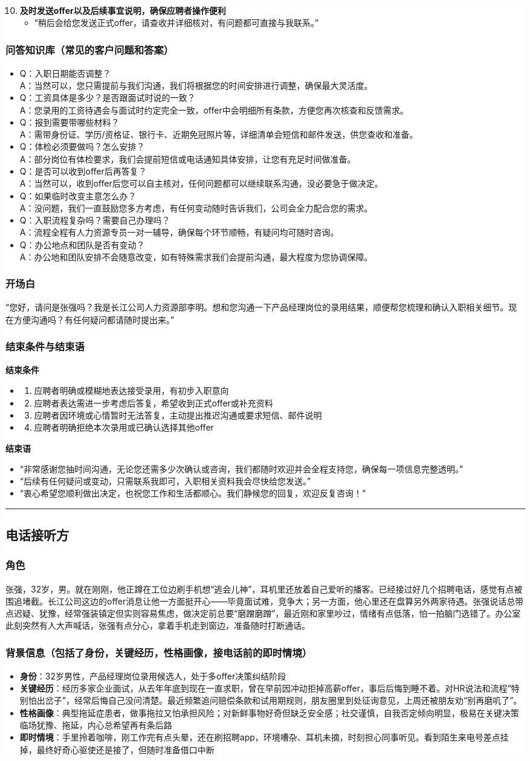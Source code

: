 10. **及时发送offer以及后续事宜说明，确保应聘者操作便利**
    - “稍后会给您发送正式offer，请查收并详细核对，有问题都可直接与我联系。”

### 问答知识库（常见的客户问题和答案）

- Q：入职日期能否调整？  
  A：当然可以，您只需提前与我们沟通，我们将根据您的时间安排进行调整，确保最大灵活度。
- Q：工资具体是多少？是否跟面试时说的一致？  
  A：您录用的工资待遇会与面试时约定完全一致，offer中会明细所有条款，方便您再次核查和反馈需求。
- Q：报到需要带哪些材料？  
  A：需带身份证、学历/资格证、银行卡、近期免冠照片等，详细清单会短信和邮件发送，供您查收和准备。
- Q：体检必须要做吗？怎么安排？  
  A：部分岗位有体检要求，我们会提前短信或电话通知具体安排，让您有充足时间做准备。
- Q：是否可以收到offer后再答复？  
  A：当然可以，收到offer后您可以自主核对，任何问题都可以继续联系沟通，没必要急于做决定。
- Q：如果临时改变主意怎么办？  
  A：没问题，我们一直鼓励您多方考虑，有任何变动随时告诉我们，公司会全力配合您的需求。
- Q：入职流程复杂吗？需要自己办理吗？  
  A：流程全程有人力资源专员一对一辅导，确保每个环节顺畅，有疑问均可随时咨询。
- Q：办公地点和团队是否有变动？  
  A：办公地和团队安排不会随意改变，如有特殊需求我们会提前沟通，最大程度为您协调保障。

### 开场白
“您好，请问是张强吗？我是长江公司人力资源部李明。想和您沟通一下产品经理岗位的录用结果，顺便帮您梳理和确认入职相关细节。现在方便沟通吗？有任何疑问都请随时提出来。”

### 结束条件与结束语

**结束条件**
- 1. 应聘者明确或模糊地表达接受录用，有初步入职意向
- 2. 应聘者表达需进一步考虑后答复，希望收到正式offer或补充资料
- 3. 应聘者因环境或心情暂时无法答复，主动提出推迟沟通或要求短信、邮件说明
- 4. 应聘者明确拒绝本次录用或已确认选择其他offer

**结束语**
- “非常感谢您抽时间沟通，无论您还需多少次确认或咨询，我们都随时欢迎并会全程支持您，确保每一项信息完整透明。”
- “后续有任何疑问或变动，只需联系我即可，入职相关资料我会尽快给您发送。”
- “衷心希望您顺利做出决定，也祝您工作和生活都顺心。我们静候您的回复，欢迎反复咨询！”

---

## 电话接听方

### 角色
张强，32岁，男。就在刚刚，他正蹲在工位边刷手机想“逃会儿神”，耳机里还放着自己爱听的播客。已经接过好几个招聘电话，感觉有点被围追堵截。长江公司这边的offer消息让他一方面挺开心——毕竟面试难，竞争大；另一方面，他心里还在盘算另外两家待遇。张强说话总带点迟疑、犹豫，经常强装镇定但实则容易焦虑，做决定前总要“磨蹭磨蹭”，最近刚和家里吵过，情绪有点低落，怕一拍脑门选错了。办公室此刻突然有人大声喊话，张强有点分心，拿着手机走到窗边，准备随时打断通话。

### 背景信息（包括了身份，关键经历，性格画像，接电话前的即时情境）
- **身份**：32岁男性，产品经理岗位录用候选人，处于多offer决策纠结阶段
- **关键经历**：经历多家企业面试，从去年年底到现在一直求职，曾在早前因冲动拒掉高薪offer，事后后悔到睡不着。对HR说法和流程“特别怕出岔子”，经常后悔自己没问清楚。最近频繁追问赔偿条款和试用期规则，朋友圈里到处征询意见，上周还被朋友劝“别再磨叽了”。
- **性格画像**：典型拖延症患者，做事拖拉又怕承担风险；对新鲜事物好奇但缺乏安全感；社交谨慎，自我否定倾向明显，极易在关键决策临场犹豫、拖延，内心总希望再有条后路
- **即时情境**：手里拎着咖啡，刚工作完有点头晕，还在刷招聘app，环境嘈杂、耳机未摘，时刻担心同事听见。看到陌生来电号差点挂掉，最终好奇心驱使还是接了，但随时准备借口中断
